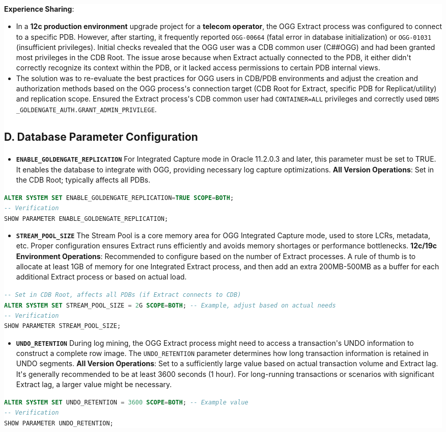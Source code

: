 
**Experience Sharing**:

*   In a **12c production environment** upgrade project for a **telecom operator**, the OGG Extract process was configured to connect to a specific PDB. However, after starting, it frequently reported `OGG-00664` (fatal error in database initialization) or `OGG-01031` (insufficient privileges). Initial checks revealed that the OGG user was a CDB common user (C##OGG) and had been granted most privileges in the CDB Root. The issue arose because when Extract actually connected to the PDB, it either didn't correctly recognize its context within the PDB, or it lacked access permissions to certain PDB internal views.
*   The solution was to re-evaluate the best practices for OGG users in CDB/PDB environments and adjust the creation and authorization methods based on the OGG process's connection target (CDB Root for Extract, specific PDB for Replicat/utility) and replication scope. Ensured the Extract process's CDB common user had `CONTAINER=ALL` privileges and correctly used `DBMS_GOLDENGATE_AUTH.GRANT_ADMIN_PRIVILEGE`.

## D. Database Parameter Configuration

*   **`ENABLE_GOLDENGATE_REPLICATION`**
For Integrated Capture mode in Oracle 11.2.0.3 and later, this parameter must be set to TRUE. It enables the database to integrate with OGG, providing necessary log capture optimizations.
**All Version Operations**: Set in the CDB Root; typically affects all PDBs.
```sql
ALTER SYSTEM SET ENABLE_GOLDENGATE_REPLICATION=TRUE SCOPE=BOTH;
-- Verification
SHOW PARAMETER ENABLE_GOLDENGATE_REPLICATION;
```

*   **`STREAM_POOL_SIZE`**
The Stream Pool is a core memory area for OGG Integrated Capture mode, used to store LCRs, metadata, etc. Proper configuration ensures Extract runs efficiently and avoids memory shortages or performance bottlenecks.
**12c/19c Environment Operations**: Recommended to configure based on the number of Extract processes. A rule of thumb is to allocate at least 1GB of memory for one Integrated Extract process, and then add an extra 200MB-500MB as a buffer for each additional Extract process or based on actual load.
```sql
-- Set in CDB Root, affects all PDBs (if Extract connects to CDB)
ALTER SYSTEM SET STREAM_POOL_SIZE = 2G SCOPE=BOTH; -- Example, adjust based on actual needs
-- Verification
SHOW PARAMETER STREAM_POOL_SIZE;
```

*   **`UNDO_RETENTION`**
During log mining, the OGG Extract process might need to access a transaction's UNDO information to construct a complete row image. The `UNDO_RETENTION` parameter determines how long transaction information is retained in UNDO segments.
**All Version Operations**: Set to a sufficiently large value based on actual transaction volume and Extract lag. It's generally recommended to be at least 3600 seconds (1 hour). For long-running transactions or scenarios with significant Extract lag, a larger value might be necessary.
```sql
ALTER SYSTEM SET UNDO_RETENTION = 3600 SCOPE=BOTH; -- Example value
-- Verification
SHOW PARAMETER UNDO_RETENTION;
```
